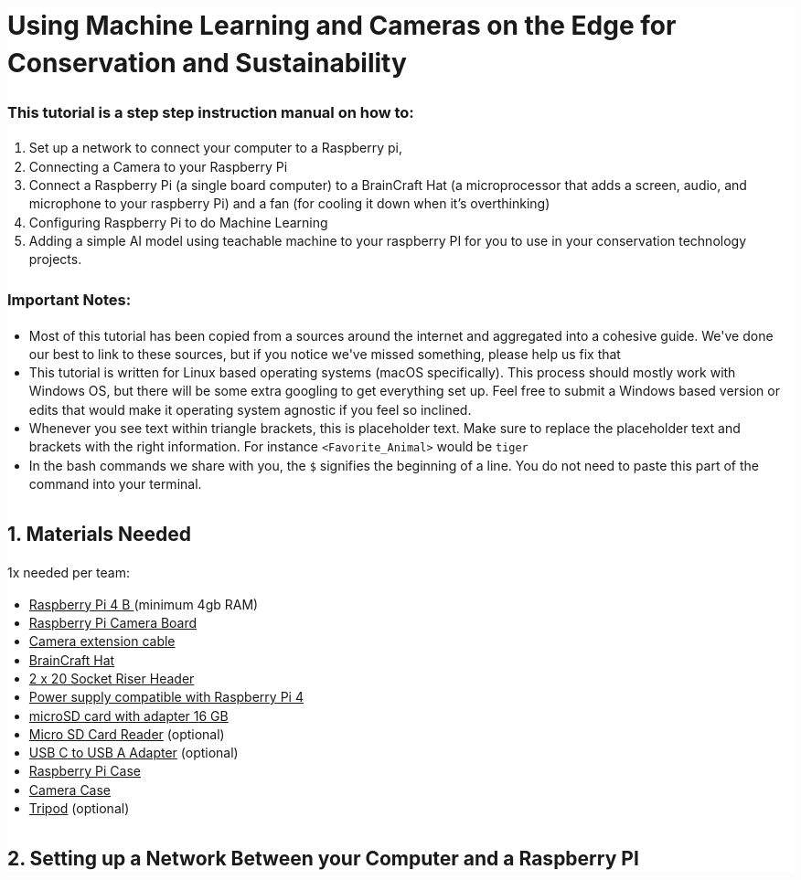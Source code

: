 # Using Machine Learning and Cameras on the Edge for Conservation and Sustainability

### This tutorial is a step step instruction manual on how to:

1. Set up a network to connect your computer to a Raspberry pi,
2. Connecting a Camera to your Raspberry Pi
3. Connect a Raspberry Pi (a single board computer) to a BrainCraft Hat (a microprocessor that adds a screen, audio, and microphone to your raspberry Pi) and a fan (for cooling it down when it’s overthinking)
4. Configuring Raspberry Pi to do Machine Learning
5. Adding a simple AI model using teachable machine to your raspberry PI for you to use in your conservation technology projects.

### Important Notes:

- Most of this tutorial has been copied from a sources around the internet and aggregated into a cohesive guide. We've done our best to link to these sources, but if you notice we've missed something, please help us fix that
- This tutorial is written for Linux based operating systems (macOS specifically). This process should mostly work with Windows OS, but there will be some extra googling to get everything set up. Feel free to submit a Windows based version or edits that would make it operating system agnostic if you feel so inclined.
- Whenever you see text within triangle brackets, this is placeholder text. Make sure to replace the placeholder text and brackets with the right information. For instance `<Favorite_Animal>` would be `tiger`
- In the bash commands we share with you, the `$` signifies the beginning of a line. You do not need to paste this part of the command into your terminal.

## 1. Materials Needed

1x needed per team:

- [Raspberry Pi 4 B ](https://www.adafruit.com/product/4296) (minimum 4gb RAM)
- [Raspberry Pi Camera Board](https://www.adafruit.com/product/3099)
- [Camera extension cable](https://www.adafruit.com/product/1731)
- [BrainCraft Hat](https://www.adafruit.com/product/4374)
- [2 x 20 Socket Riser Header](https://www.amazon.com/dp/B07PPD25MK?psc=1&ref=ppx_yo2ov_dt_b_product_details)
- [Power supply compatible with Raspberry Pi 4](https://www.adafruit.com/product/4298)
- [microSD card with adapter 16 GB](https://www.adafruit.com/product/2693)
- [Micro SD Card Reader](https://www.adafruit.com/product/939) (optional)
- [USB C to USB A Adapter](https://www.adafruit.com/product/5030) (optional)
- [Raspberry Pi Case](https://www.adafruit.com/product/4301)
- [Camera Case](https://www.adafruit.com/product/3253)
- [Tripod](https://www.amazon.com/dp/B08C53F6CD) (optional)

## 2. Setting up a Network Between your Computer and a Raspberry PI
